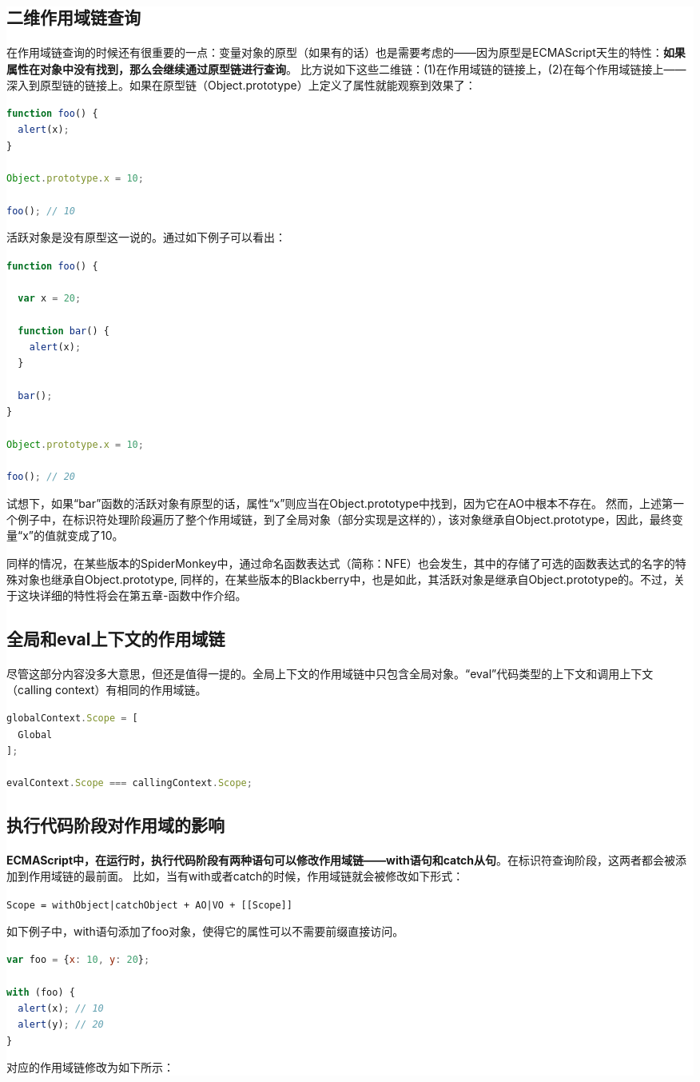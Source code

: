 ## 二维作用域链查询  
在作用域链查询的时候还有很重要的一点：变量对象的原型（如果有的话）也是需要考虑的——因为原型是ECMAScript天生的特性：**如果属性在对象中没有找到，那么会继续通过原型链进行查询**。 比方说如下这些二维链：(1)在作用域链的链接上，(2)在每个作用域链接上——深入到原型链的链接上。如果在原型链（Object.prototype）上定义了属性就能观察到效果了：  
```javascript
function foo() {  
  alert(x);  
}  
   
Object.prototype.x = 10;  
   
foo(); // 10 
``` 
活跃对象是没有原型这一说的。通过如下例子可以看出： 
```javascript 
function foo() {  
   
  var x = 20;  
   
  function bar() {  
    alert(x);  
  }  
   
  bar();  
}  
   
Object.prototype.x = 10;  
   
foo(); // 20 
``` 
试想下，如果“bar”函数的活跃对象有原型的话，属性“x”则应当在Object.prototype中找到，因为它在AO中根本不存在。 然而，上述第一个例子中，在标识符处理阶段遍历了整个作用域链，到了全局对象（部分实现是这样的），该对象继承自Object.prototype，因此，最终变量“x”的值就变成了10。  

同样的情况，在某些版本的SpiderMonkey中，通过命名函数表达式（简称：NFE）也会发生，其中的存储了可选的函数表达式的名字的特殊对象也继承自Object.prototype, 同样的，在某些版本的Blackberry中，也是如此，其活跃对象是继承自Object.prototype的。不过，关于这块详细的特性将会在第五章-函数中作介绍。  
  
## 全局和eval上下文的作用域链  
尽管这部分内容没多大意思，但还是值得一提的。全局上下文的作用域链中只包含全局对象。“eval”代码类型的上下文和调用上下文（calling context）有相同的作用域链。  
```javascript
globalContext.Scope = [  
  Global  
];  
   
evalContext.Scope === callingContext.Scope;  
```
## 执行代码阶段对作用域的影响  
**ECMAScript中，在运行时，执行代码阶段有两种语句可以修改作用域链——with语句和catch从句**。在标识符查询阶段，这两者都会被添加到作用域链的最前面。 比如，当有with或者catch的时候，作用域链就会被修改如下形式：  

`Scope = withObject|catchObject + AO|VO + [[Scope]]`  

如下例子中，with语句添加了foo对象，使得它的属性可以不需要前缀直接访问。  
```javascript
var foo = {x: 10, y: 20};  
   
with (foo) {  
  alert(x); // 10  
  alert(y); // 20  
}  
```
对应的作用域链修改为如下所示：  
